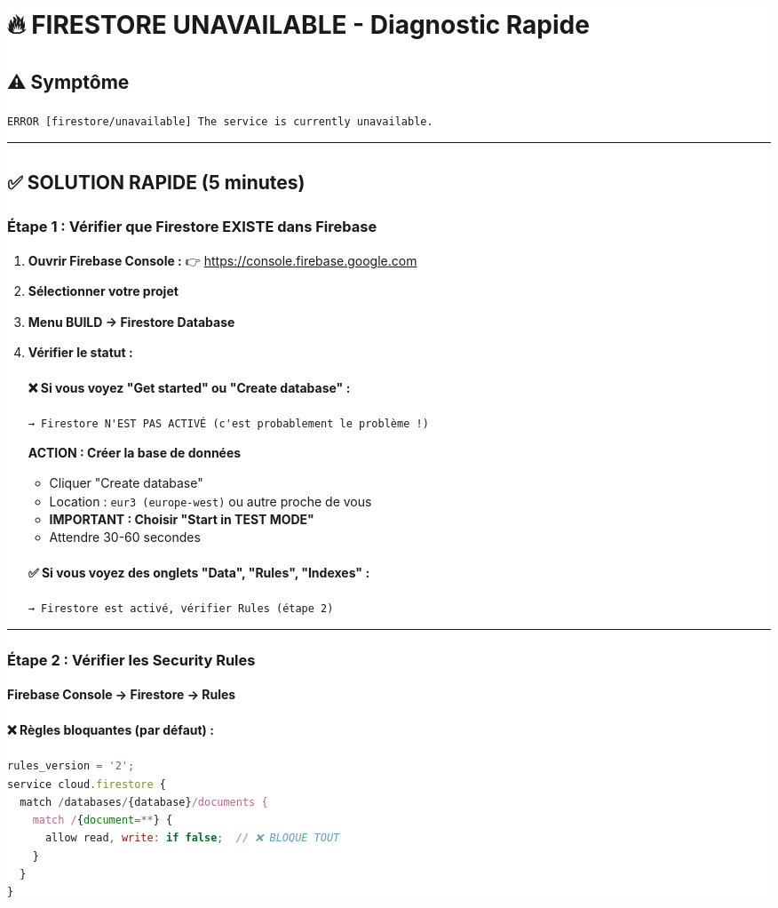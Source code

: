 # 🔥 FIRESTORE UNAVAILABLE - Diagnostic Rapide

## ⚠️ Symptôme
```
ERROR [firestore/unavailable] The service is currently unavailable.
```

---

## ✅ SOLUTION RAPIDE (5 minutes)

### Étape 1 : Vérifier que Firestore EXISTE dans Firebase

1. **Ouvrir Firebase Console :**
   👉 https://console.firebase.google.com

2. **Sélectionner votre projet**

3. **Menu BUILD → Firestore Database**

4. **Vérifier le statut :**

   #### ❌ Si vous voyez "Get started" ou "Create database" :
   ```
   → Firestore N'EST PAS ACTIVÉ (c'est probablement le problème !)
   ```
   
   **ACTION : Créer la base de données**
   - Cliquer "Create database"
   - Location : `eur3 (europe-west)` ou autre proche de vous
   - **IMPORTANT : Choisir "Start in TEST MODE"**
   - Attendre 30-60 secondes
   
   #### ✅ Si vous voyez des onglets "Data", "Rules", "Indexes" :
   ```
   → Firestore est activé, vérifier Rules (étape 2)
   ```

---

### Étape 2 : Vérifier les Security Rules

**Firebase Console → Firestore → Rules**

#### ❌ Règles bloquantes (par défaut) :
```javascript
rules_version = '2';
service cloud.firestore {
  match /databases/{database}/documents {
    match /{document=**} {
      allow read, write: if false;  // ❌ BLOQUE TOUT
    }
  }
}
```
